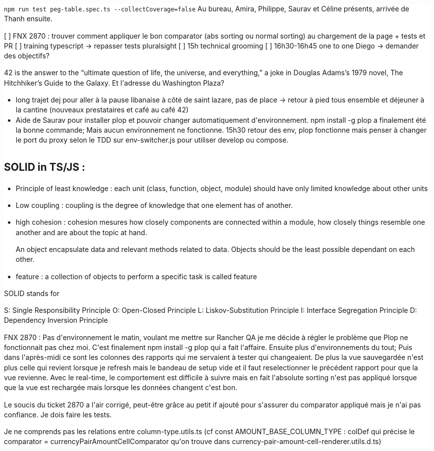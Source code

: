 ```npm run test peg-table.spec.ts --collectCoverage=false```
Au bureau, Amira, Philippe, Saurav et Céline présents, arrivée de Thanh ensuite.

[ ] FNX 2870 : trouver comment appliquer le bon comparator (abs sorting ou normal sorting) au chargement de la page + tests et PR
[ ] training typescript -> repasser tests pluralsight
[ ] 15h technical grooming
[ ] 16h30-16h45 one to one Diego -> demander des objectifs?

42 is the answer to the “ultimate question of life, the universe, and everything,” a joke in Douglas Adams’s 1979 novel, The Hitchhiker’s Guide to the Galaxy.
Et l'adresse du Washington Plaza?

- long trajet dej pour aller à la pause libanaise à côté de saint lazare, pas de place 
    -> retour à pied tous ensemble et déjeuner à la cantine (nouveaux prestataires et café au café 42)
- Aide de Saurav pour installer plop et pouvoir changer automatiquement d'environnement. npm install -g plop a finalement été la bonne commande;
    Mais aucun environnement ne fonctionne.
    15h30 retour des env, plop fonctionne mais penser à changer le port du proxy selon le TDD sur env-switcher.js pour utiliser develop ou compose.

## SOLID in TS/JS :
- Principle of least knowledge :
    each unit (class, function, object, module) should have only limited knowledge about other units
- Low coupling :
    coupling is the degree of knowledge that one element has of another.
- high cohesion :
    cohesion mesures how closely components are connected within a module, how closely things resemble one another and are about the topic at hand.

    An object encapsulate data and relevant methods related to data.
    Objects should be the least possible dependant on each other.

- feature : a collection of objects to perform a specific task is called feature

SOLID stands for

S: Single Responsibility Principle
O: Open-Closed Principle
L: Liskov-Substitution Principle
I: Interface Segregation Principle
D: Dependency Inversion Principle

FNX 2870 :
Pas d'environnement le matin, voulant me mettre sur Rancher QA je me décide à régler le problème que Plop ne fonctionnait pas chez moi.
C'est finalement npm install -g plop qui a fait l'affaire.
Ensuite plus d'environnements du tout;
Puis dans l'après-midi ce sont les colonnes des rapports qui me servaient à tester qui changeaient.
De plus la vue sauvegardée n'est plus celle qui revient lorsque je refresh mais le bandeau de setup vide et il faut reselectionner le précédent rapport pour que la vue revienne.
Avec le real-time, le comportement est difficile à suivre mais en fait l'absolute sorting n'est pas appliqué lorsque que la vue est rechargée mais lorsque les données changent c'est bon.

Le soucis du ticket 2870 a l'air corrigé, peut-être grâce au petit if ajouté pour s'assurer du comparator appliqué mais je n'ai pas confiance. Je dois faire les tests.


Je ne comprends pas les relations entre column-type.utils.ts 
(cf const AMOUNT_BASE_COLUMN_TYPE : colDef qui précise le comparator = currencyPairAmountCellComparator
 qu'on trouve dans currency-pair-amount-cell-renderer.utils.d.ts)
```